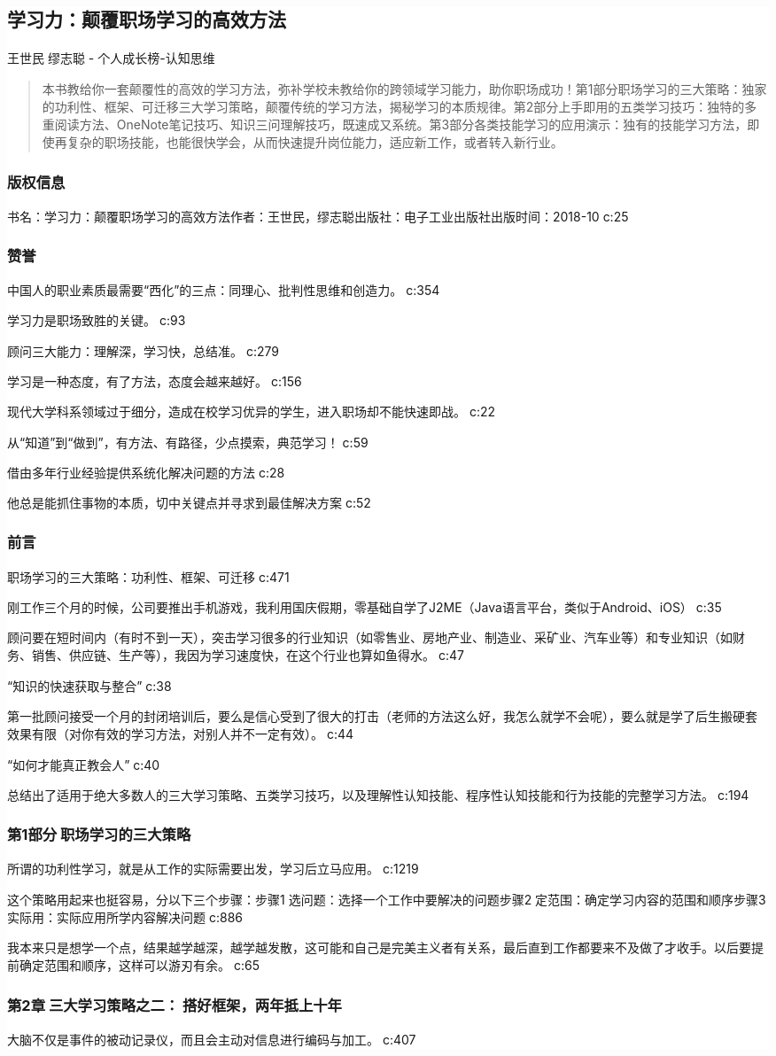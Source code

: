 ## 学习力：颠覆职场学习的高效方法

王世民 缪志聪  -  个人成长榜-认知思维

> 本书教给你一套颠覆性的高效的学习方法，弥补学校未教给你的跨领域学习能力，助你职场成功！第1部分职场学习的三大策略：独家的功利性、框架、可迁移三大学习策略，颠覆传统的学习方法，揭秘学习的本质规律。第2部分上手即用的五类学习技巧：独特的多重阅读方法、OneNote笔记技巧、知识三问理解技巧，既速成又系统。第3部分各类技能学习的应用演示：独有的技能学习方法，即使再复杂的职场技能，也能很快学会，从而快速提升岗位能力，适应新工作，或者转入新行业。

### 版权信息

书名：学习力：颠覆职场学习的高效方法作者：王世民，缪志聪出版社：电子工业出版社出版时间：2018-10 c:25

### 赞誉

中国人的职业素质最需要“西化”的三点：同理心、批判性思维和创造力。 c:354

学习力是职场致胜的关键。 c:93

顾问三大能力：理解深，学习快，总结准。 c:279

学习是一种态度，有了方法，态度会越来越好。 c:156

现代大学科系领域过于细分，造成在校学习优异的学生，进入职场却不能快速即战。 c:22

从“知道”到“做到”，有方法、有路径，少点摸索，典范学习！ c:59

借由多年行业经验提供系统化解决问题的方法 c:28

他总是能抓住事物的本质，切中关键点并寻求到最佳解决方案 c:52

### 前言

职场学习的三大策略：功利性、框架、可迁移 c:471

刚工作三个月的时候，公司要推出手机游戏，我利用国庆假期，零基础自学了J2ME（Java语言平台，类似于Android、iOS） c:35

顾问要在短时间内（有时不到一天），突击学习很多的行业知识（如零售业、房地产业、制造业、采矿业、汽车业等）和专业知识（如财务、销售、供应链、生产等），我因为学习速度快，在这个行业也算如鱼得水。 c:47

“知识的快速获取与整合” c:38

第一批顾问接受一个月的封闭培训后，要么是信心受到了很大的打击（老师的方法这么好，我怎么就学不会呢），要么就是学了后生搬硬套效果有限（对你有效的学习方法，对别人并不一定有效）。 c:44

“如何才能真正教会人” c:40

总结出了适用于绝大多数人的三大学习策略、五类学习技巧，以及理解性认知技能、程序性认知技能和行为技能的完整学习方法。 c:194

### 第1部分 职场学习的三大策略

所谓的功利性学习，就是从工作的实际需要出发，学习后立马应用。 c:1219

这个策略用起来也挺容易，分以下三个步骤：步骤1 选问题：选择一个工作中要解决的问题步骤2 定范围：确定学习内容的范围和顺序步骤3 实际用：实际应用所学内容解决问题 c:886

我本来只是想学一个点，结果越学越深，越学越发散，这可能和自己是完美主义者有关系，最后直到工作都要来不及做了才收手。以后要提前确定范围和顺序，这样可以游刃有余。 c:65

### 第2章 三大学习策略之二： 搭好框架，两年抵上十年

大脑不仅是事件的被动记录仪，而且会主动对信息进行编码与加工。 c:407
